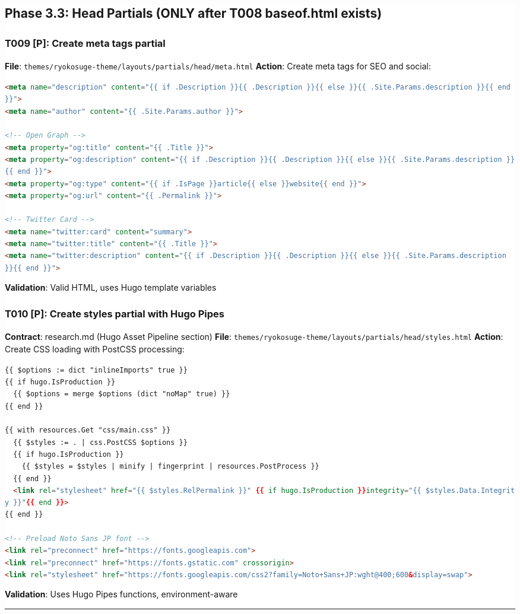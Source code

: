 
## Phase 3.3: Head Partials (ONLY after T008 baseof.html exists)

### T009 [P]: Create meta tags partial
**File**: `themes/ryokosuge-theme/layouts/partials/head/meta.html`
**Action**: Create meta tags for SEO and social:
```html
<meta name="description" content="{{ if .Description }}{{ .Description }}{{ else }}{{ .Site.Params.description }}{{ end }}">
<meta name="author" content="{{ .Site.Params.author }}">

<!-- Open Graph -->
<meta property="og:title" content="{{ .Title }}">
<meta property="og:description" content="{{ if .Description }}{{ .Description }}{{ else }}{{ .Site.Params.description }}{{ end }}">
<meta property="og:type" content="{{ if .IsPage }}article{{ else }}website{{ end }}">
<meta property="og:url" content="{{ .Permalink }}">

<!-- Twitter Card -->
<meta name="twitter:card" content="summary">
<meta name="twitter:title" content="{{ .Title }}">
<meta name="twitter:description" content="{{ if .Description }}{{ .Description }}{{ else }}{{ .Site.Params.description }}{{ end }}">
```
**Validation**: Valid HTML, uses Hugo template variables

### T010 [P]: Create styles partial with Hugo Pipes
**Contract**: research.md (Hugo Asset Pipeline section)
**File**: `themes/ryokosuge-theme/layouts/partials/head/styles.html`
**Action**: Create CSS loading with PostCSS processing:
```html
{{ $options := dict "inlineImports" true }}
{{ if hugo.IsProduction }}
  {{ $options = merge $options (dict "noMap" true) }}
{{ end }}

{{ with resources.Get "css/main.css" }}
  {{ $styles := . | css.PostCSS $options }}
  {{ if hugo.IsProduction }}
    {{ $styles = $styles | minify | fingerprint | resources.PostProcess }}
  {{ end }}
  <link rel="stylesheet" href="{{ $styles.RelPermalink }}" {{ if hugo.IsProduction }}integrity="{{ $styles.Data.Integrity }}"{{ end }}>
{{ end }}

<!-- Preload Noto Sans JP font -->
<link rel="preconnect" href="https://fonts.googleapis.com">
<link rel="preconnect" href="https://fonts.gstatic.com" crossorigin>
<link rel="stylesheet" href="https://fonts.googleapis.com/css2?family=Noto+Sans+JP:wght@400;600&display=swap">
```
**Validation**: Uses Hugo Pipes functions, environment-aware

---